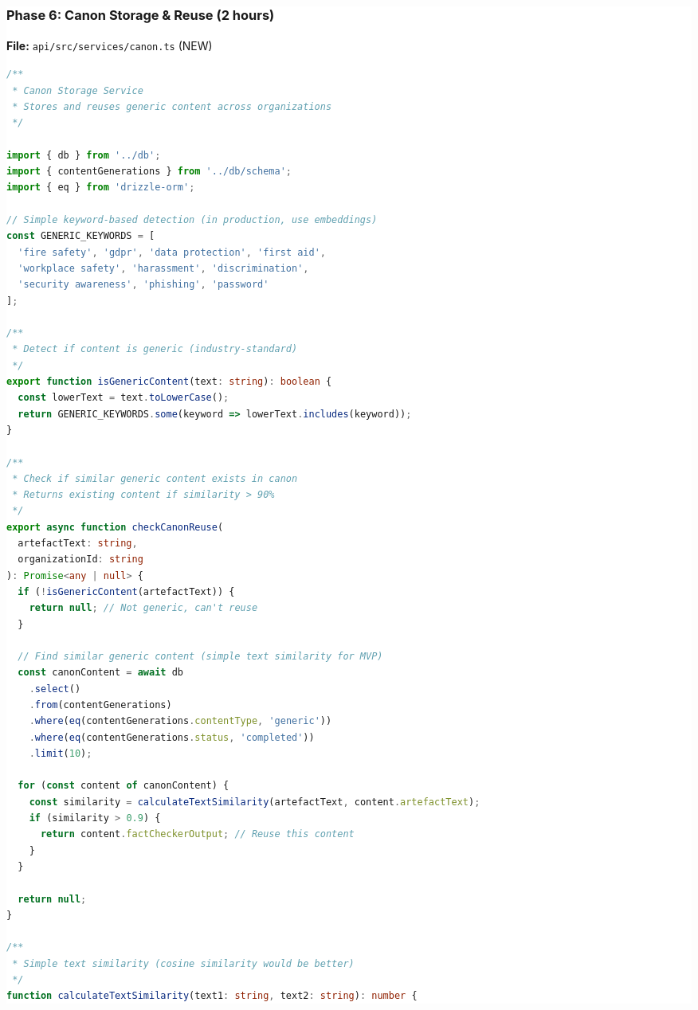 
### Phase 6: Canon Storage & Reuse (2 hours)

**File:** `api/src/services/canon.ts` (NEW)

```typescript
/**
 * Canon Storage Service
 * Stores and reuses generic content across organizations
 */

import { db } from '../db';
import { contentGenerations } from '../db/schema';
import { eq } from 'drizzle-orm';

// Simple keyword-based detection (in production, use embeddings)
const GENERIC_KEYWORDS = [
  'fire safety', 'gdpr', 'data protection', 'first aid',
  'workplace safety', 'harassment', 'discrimination',
  'security awareness', 'phishing', 'password'
];

/**
 * Detect if content is generic (industry-standard)
 */
export function isGenericContent(text: string): boolean {
  const lowerText = text.toLowerCase();
  return GENERIC_KEYWORDS.some(keyword => lowerText.includes(keyword));
}

/**
 * Check if similar generic content exists in canon
 * Returns existing content if similarity > 90%
 */
export async function checkCanonReuse(
  artefactText: string,
  organizationId: string
): Promise<any | null> {
  if (!isGenericContent(artefactText)) {
    return null; // Not generic, can't reuse
  }

  // Find similar generic content (simple text similarity for MVP)
  const canonContent = await db
    .select()
    .from(contentGenerations)
    .where(eq(contentGenerations.contentType, 'generic'))
    .where(eq(contentGenerations.status, 'completed'))
    .limit(10);

  for (const content of canonContent) {
    const similarity = calculateTextSimilarity(artefactText, content.artefactText);
    if (similarity > 0.9) {
      return content.factCheckerOutput; // Reuse this content
    }
  }

  return null;
}

/**
 * Simple text similarity (cosine similarity would be better)
 */
function calculateTextSimilarity(text1: string, text2: string): number {
```